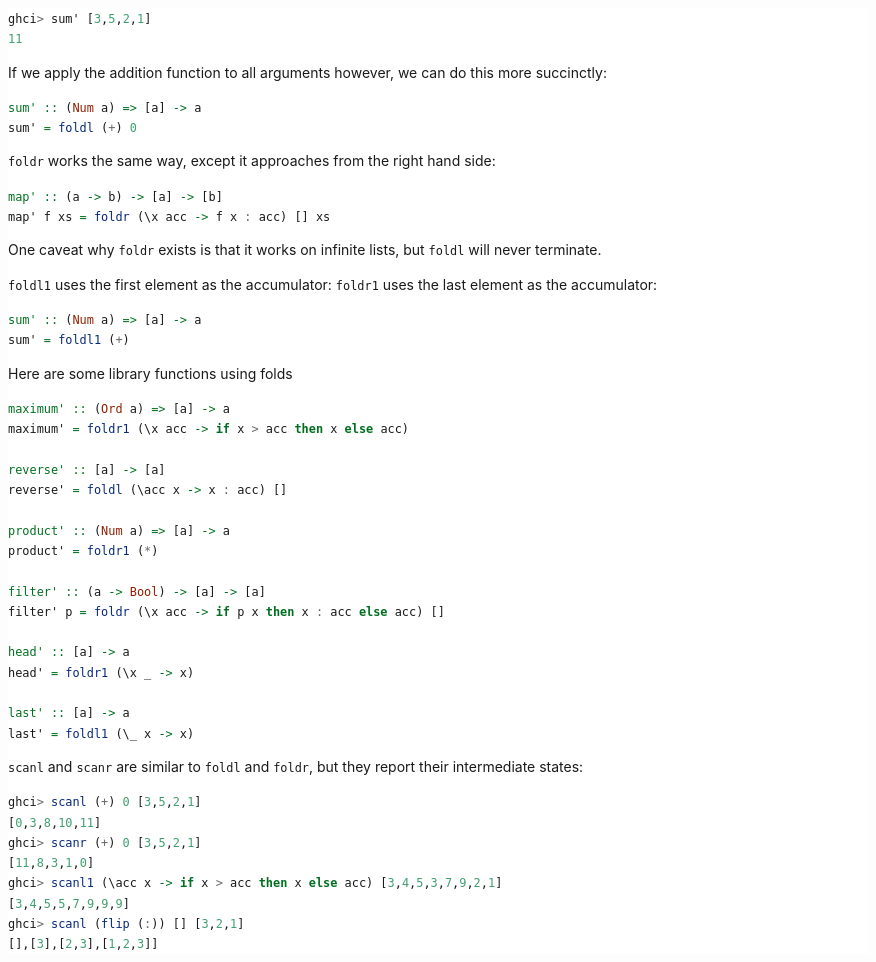 ```hs
ghci> sum' [3,5,2,1]
11
```

If we apply the addition function to all arguments however, we can do
this more succinctly:

```hs
sum' :: (Num a) => [a] -> a
sum' = foldl (+) 0
```

`foldr` works the same way, except it approaches from the right hand
side:

```hs
map' :: (a -> b) -> [a] -> [b]
map' f xs = foldr (\x acc -> f x : acc) [] xs
```

One caveat why `foldr` exists is that it works on infinite lists, but
`foldl` will never terminate.

`foldl1` uses the first element as the accumulator: `foldr1` uses the
last element as the accumulator:

```hs
sum' :: (Num a) => [a] -> a
sum' = foldl1 (+)
```

Here are some library functions using folds

```hs
maximum' :: (Ord a) => [a] -> a
maximum' = foldr1 (\x acc -> if x > acc then x else acc)

reverse' :: [a] -> [a]
reverse' = foldl (\acc x -> x : acc) []

product' :: (Num a) => [a] -> a
product' = foldr1 (*)

filter' :: (a -> Bool) -> [a] -> [a]
filter' p = foldr (\x acc -> if p x then x : acc else acc) []

head' :: [a] -> a
head' = foldr1 (\x _ -> x)

last' :: [a] -> a
last' = foldl1 (\_ x -> x)
```

`scanl` and `scanr` are similar to `foldl` and `foldr`, but they report
their intermediate states:

```hs
ghci> scanl (+) 0 [3,5,2,1]
[0,3,8,10,11]
ghci> scanr (+) 0 [3,5,2,1]
[11,8,3,1,0]
ghci> scanl1 (\acc x -> if x > acc then x else acc) [3,4,5,3,7,9,2,1]
[3,4,5,5,7,9,9,9]
ghci> scanl (flip (:)) [] [3,2,1]
[],[3],[2,3],[1,2,3]]
```
